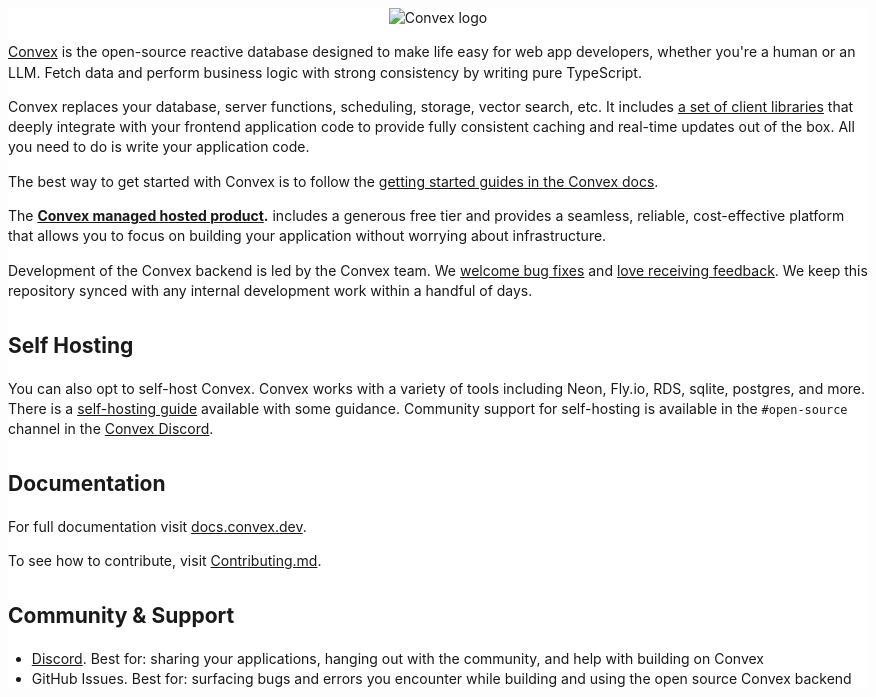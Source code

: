 <p align="center">
<picture>
  <source media="(prefers-color-scheme: dark)" srcset="https://static-http.s3.amazonaws.com/logo/convex-logo-light.svg" width="600">
  <source media="(prefers-color-scheme: light)" srcset="https://static-http.s3.amazonaws.com/logo/convex-logo.svg" width="600">
  <img alt="Convex logo" src="https://static-http.s3.amazonaws.com/logo/convex-logo.svg" width="600">
</picture>
</p>

[Convex](https://convex.dev) is the open-source reactive database designed to
make life easy for web app developers, whether you're a human or an LLM. Fetch
data and perform business logic with strong consistency by writing pure
TypeScript.

Convex replaces your database, server functions, scheduling, storage, vector
search, etc. It includes
[a set of client libraries](https://github.com/get-convex/) that deeply
integrate with your frontend application code to provide fully consistent
caching and real-time updates out of the box. All you need to do is write your
application code.

The best way to get started with Convex is to follow the
[getting started guides in the Convex docs](https://docs.convex.dev/).

The **[Convex managed hosted product](https://www.convex.dev/plans).** includes
a generous free tier and provides a seamless, reliable, cost-effective platform
that allows you to focus on building your application without worrying about
infrastructure.

Development of the Convex backend is led by the Convex team. We
[welcome bug fixes](./CONTRIBUTING.md) and
[love receiving feedback](https://discord.gg/convex). We keep this repository
synced with any internal development work within a handful of days.

## Self Hosting

You can also opt to self-host Convex. Convex works with a variety of tools
including Neon, Fly.io, RDS, sqlite, postgres, and more. There is a
[self-hosting guide](./self-hosted/SELFHOSTING.md) available with some guidance.
Community support for self-hosting is available in the `#open-source` channel in
the [Convex Discord](https://discord.gg/convex).

## Documentation

For full documentation visit [docs.convex.dev](https://docs.convex.dev).

To see how to contribute, visit [Contributing.md](./CONTRIBUTING.md).

## Community & Support

- [Discord](https://convex.dev/community). Best for: sharing your applications,
  hanging out with the community, and help with building on Convex
- GitHub Issues. Best for: surfacing bugs and errors you encounter while
  building and using the open source Convex backend
